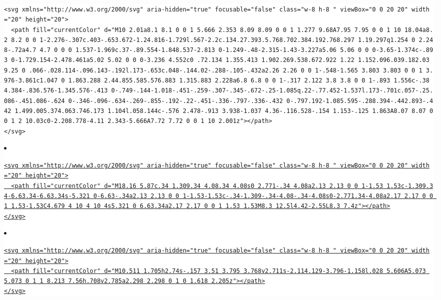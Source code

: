 

    <svg xmlns="http://www.w3.org/2000/svg" aria-hidden="true" focusable="false" class="w-8 h-8 " viewBox="0 0 20 20" width="20" height="20">
      <path fill="currentColor" d="M10 2.01a8.1 8.1 0 0 1 5.666 2.353 8.09 8.09 0 0 1 1.277 9.68A7.95 7.95 0 0 1 10 18.04a8.2 8.2 0 0 1-2.276-.307c.403-.653.672-1.24.816-1.729l.567-2.2c.134.27.393.5.768.702.384.192.768.297 1.19.297q1.254 0 2.248-.72a4.7 4.7 0 0 0 1.537-1.969c.37-.89.554-1.848.537-2.813 0-1.249-.48-2.315-1.43-3.227a5.06 5.06 0 0 0-3.65-1.374c-.893 0-1.729.154-2.478.461a5.02 5.02 0 0 0-3.236 4.552c0 .72.134 1.355.413 1.902.269.538.672.922 1.22 1.152.096.039.182.039.25 0 .066-.028.114-.096.143-.192l.173-.653c.048-.144.02-.288-.105-.432a2.26 2.26 0 0 1-.548-1.565 3.803 3.803 0 0 1 3.976-3.861c1.047 0 1.863.288 2.44.855.585.576.883 1.315.883 2.228a6.8 6.8 0 0 1-.317 2.122 3.8 3.8 0 0 1-.893 1.556c-.384.384-.836.576-1.345.576-.413 0-.749-.144-1.018-.451-.259-.307-.345-.672-.25-1.085q.22-.77.452-1.537l.173-.701c.057-.25.086-.451.086-.624 0-.346-.096-.634-.269-.855-.192-.22-.451-.336-.797-.336-.432 0-.797.192-1.085.595-.288.394-.442.893-.442 1.499.005.374.063.746.173 1.104l.058.144c-.576 2.478-.913 3.938-1.037 4.36-.116.528-.154 1.153-.125 1.863A8.07 8.07 0 0 1 2 10.03c0-2.208.778-4.11 2.343-5.666A7.72 7.72 0 0 1 10 2.001z"></path>
    </svg>
  
</a>
    </li><li>
      <a class="" href="https://youtube.com/@solawave" target="_blank" rel="noopener" aria-label="Translation missing: en.general.social.follow_on - open in a new tab" data-uw-rm-ext-link="" uw-rm-external-link-id="https://youtube.com/@solawave$translationmissing:en.general.social.follow_on">





    <svg xmlns="http://www.w3.org/2000/svg" aria-hidden="true" focusable="false" class="w-8 h-8 " viewBox="0 0 20 20" width="20" height="20">
      <path fill="currentColor" d="M18.16 5.87c.34 1.309.34 4.08.34 4.08s0 2.771-.34 4.08a2.13 2.13 0 0 1-1.53 1.53c-1.309.34-6.63.34-6.63.34s-5.321 0-6.63-.34a2.13 2.13 0 0 1-1.53-1.53c-.34-1.309-.34-4.08-.34-4.08s0-2.771.34-4.08a2.17 2.17 0 0 1 1.53-1.53C4.679 4 10 4 10 4s5.321 0 6.63.34a2.17 2.17 0 0 1 1.53 1.53M8.3 12.5l4.42-2.55L8.3 7.4z"></path>
    </svg>
  
</a>
    </li><li>
      <a class="" href="https://www.tiktok.com/@solawave" target="_blank" rel="noopener" aria-label="Translation missing: en.general.social.follow_on - open in a new tab" data-uw-rm-brl="PR" data-uw-original-href="https://www.tiktok.com/@solawave" data-uw-rm-ext-link="" uw-rm-external-link-id="https://www.tiktok.com/@solawave$translationmissing:en.general.social.follow_on">





    <svg xmlns="http://www.w3.org/2000/svg" aria-hidden="true" focusable="false" class="w-8 h-8 " viewBox="0 0 20 20" width="20" height="20">
      <path fill="currentColor" d="M10.511 1.705h2.74s-.157 3.51 3.795 3.768v2.711s-2.114.129-3.796-1.158l.028 5.606A5.073 5.073 0 1 1 8.213 7.56h.708v2.785a2.298 2.298 0 1 0 1.618 2.205z"></path>
    </svg>
  
</a>
    </li></ul>
    </div>
    

    